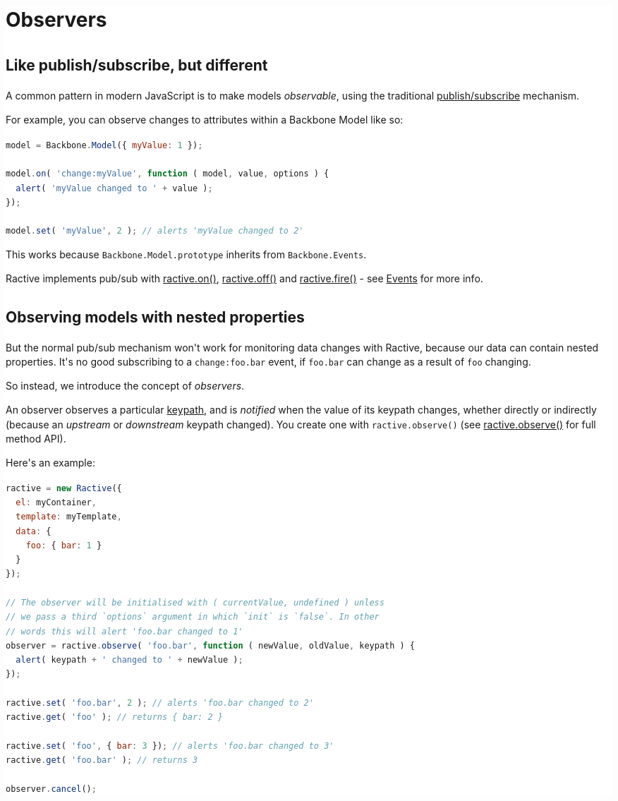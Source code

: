# Observers

## Like publish/subscribe, but different

A common pattern in modern JavaScript is to make models *observable*, using the traditional [publish/subscribe](http://addyosmani.com/blog/understanding-the-publishsubscribe-pattern-for-greater-javascript-scalability/) mechanism.

For example, you can observe changes to attributes within a Backbone Model like so:

```js
model = Backbone.Model({ myValue: 1 });

model.on( 'change:myValue', function ( model, value, options ) {
  alert( 'myValue changed to ' + value );
});

model.set( 'myValue', 2 ); // alerts 'myValue changed to 2'
```

This works because `Backbone.Model.prototype` inherits from `Backbone.Events`.

Ractive implements pub/sub with [ractive.on()](ractive.on().md), [ractive.off()](ractive.off().md) and [ractive.fire()](ractive.fire().md) - see [Events](Events.md) for more info.


## Observing models with nested properties

But the normal pub/sub mechanism won't work for monitoring data changes with Ractive, because our data can contain nested properties. It's no good subscribing to a `change:foo.bar` event, if `foo.bar` can change as a result of `foo` changing.

So instead, we introduce the concept of *observers*.

An observer observes a particular [keypath](keypaths.md), and is *notified* when the value of its keypath changes, whether directly or indirectly (because an *upstream* or *downstream* keypath changed). You create one with `ractive.observe()` (see [ractive.observe()](ractive.observe().md) for full method
API).

Here's an example:

```js
ractive = new Ractive({
  el: myContainer,
  template: myTemplate,
  data: {
    foo: { bar: 1 }
  }
});

// The observer will be initialised with ( currentValue, undefined ) unless
// we pass a third `options` argument in which `init` is `false`. In other
// words this will alert 'foo.bar changed to 1'
observer = ractive.observe( 'foo.bar', function ( newValue, oldValue, keypath ) {
  alert( keypath + ' changed to ' + newValue );
});

ractive.set( 'foo.bar', 2 ); // alerts 'foo.bar changed to 2'
ractive.get( 'foo' ); // returns { bar: 2 }

ractive.set( 'foo', { bar: 3 }); // alerts 'foo.bar changed to 3'
ractive.get( 'foo.bar' ); // returns 3

observer.cancel();

```